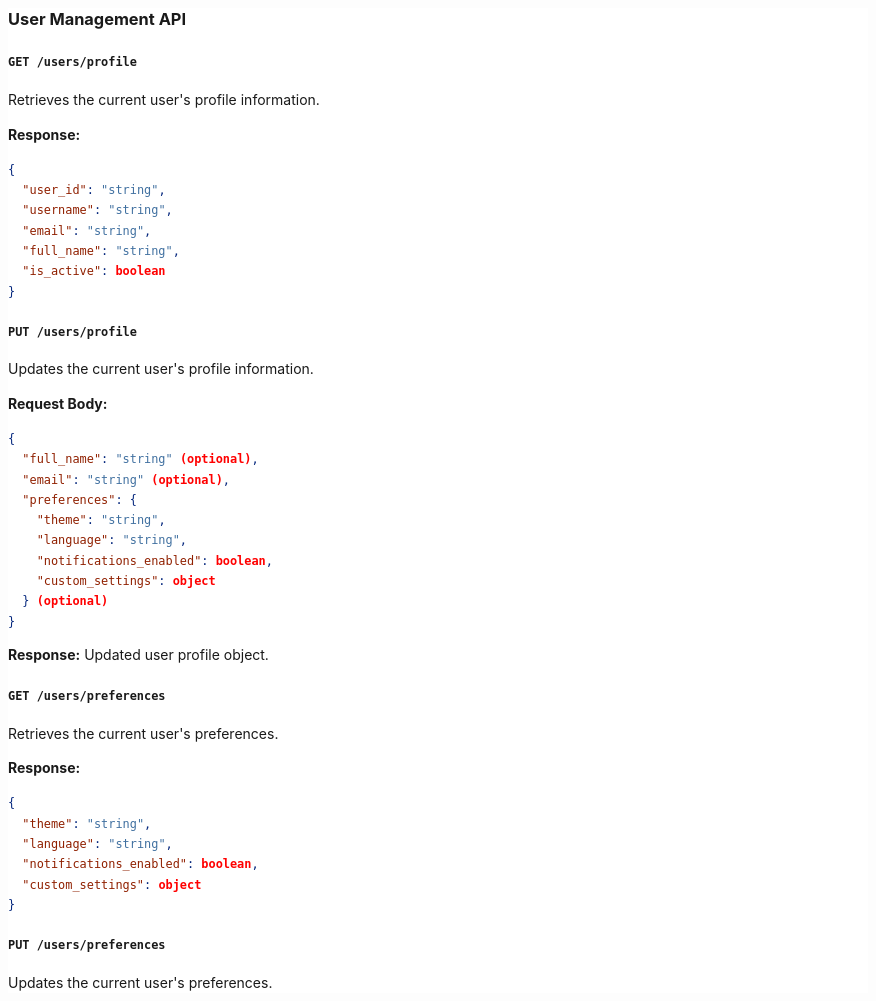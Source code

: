 ### User Management API

#### `GET /users/profile`

Retrieves the current user's profile information.

**Response:**
```json
{
  "user_id": "string",
  "username": "string",
  "email": "string",
  "full_name": "string",
  "is_active": boolean
}
```

#### `PUT /users/profile`

Updates the current user's profile information.

**Request Body:**
```json
{
  "full_name": "string" (optional),
  "email": "string" (optional),
  "preferences": {
    "theme": "string",
    "language": "string",
    "notifications_enabled": boolean,
    "custom_settings": object
  } (optional)
}
```

**Response:**
Updated user profile object.

#### `GET /users/preferences`

Retrieves the current user's preferences.

**Response:**
```json
{
  "theme": "string",
  "language": "string",
  "notifications_enabled": boolean,
  "custom_settings": object
}
```

#### `PUT /users/preferences`

Updates the current user's preferences.

